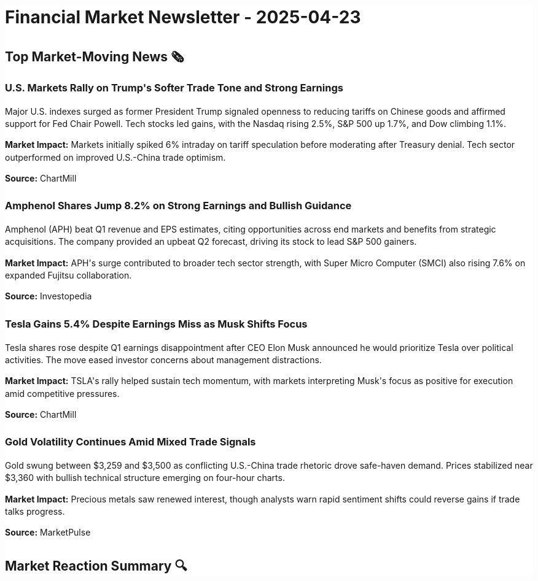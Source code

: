 # Financial Market Newsletter - 2025-04-23

## Top Market-Moving News 🗞️

### U.S. Markets Rally on Trump's Softer Trade Tone and Strong Earnings

Major U.S. indexes surged as former President Trump signaled openness to reducing tariffs on Chinese goods and affirmed support for Fed Chair Powell. Tech stocks led gains, with the Nasdaq rising 2.5%, S&P 500 up 1.7%, and Dow climbing 1.1%.

**Market Impact:** Markets initially spiked 6% intraday on tariff speculation before moderating after Treasury denial. Tech sector outperformed on improved U.S.-China trade optimism.

**Source:** ChartMill


### Amphenol Shares Jump 8.2% on Strong Earnings and Bullish Guidance

Amphenol (APH) beat Q1 revenue and EPS estimates, citing opportunities across end markets and benefits from strategic acquisitions. The company provided an upbeat Q2 forecast, driving its stock to lead S&P 500 gainers.

**Market Impact:** APH's surge contributed to broader tech sector strength, with Super Micro Computer (SMCI) also rising 7.6% on expanded Fujitsu collaboration.

**Source:** Investopedia


### Tesla Gains 5.4% Despite Earnings Miss as Musk Shifts Focus

Tesla shares rose despite Q1 earnings disappointment after CEO Elon Musk announced he would prioritize Tesla over political activities. The move eased investor concerns about management distractions.

**Market Impact:** TSLA's rally helped sustain tech momentum, with markets interpreting Musk's focus as positive for execution amid competitive pressures.

**Source:** ChartMill


### Gold Volatility Continues Amid Mixed Trade Signals

Gold swung between $3,259 and $3,500 as conflicting U.S.-China trade rhetoric drove safe-haven demand. Prices stabilized near $3,360 with bullish technical structure emerging on four-hour charts.

**Market Impact:** Precious metals saw renewed interest, though analysts warn rapid sentiment shifts could reverse gains if trade talks progress.

**Source:** MarketPulse


## Market Reaction Summary 🔍
